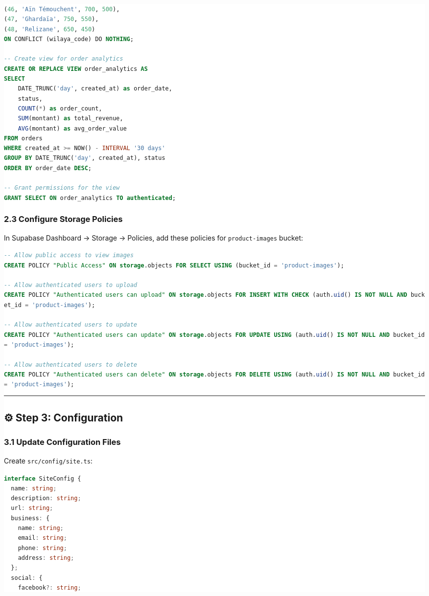 ```sql
(46, 'Aïn Témouchent', 700, 500),
(47, 'Ghardaïa', 750, 550),
(48, 'Relizane', 650, 450)
ON CONFLICT (wilaya_code) DO NOTHING;

-- Create view for order analytics
CREATE OR REPLACE VIEW order_analytics AS
SELECT 
    DATE_TRUNC('day', created_at) as order_date,
    status,
    COUNT(*) as order_count,
    SUM(montant) as total_revenue,
    AVG(montant) as avg_order_value
FROM orders 
WHERE created_at >= NOW() - INTERVAL '30 days'
GROUP BY DATE_TRUNC('day', created_at), status
ORDER BY order_date DESC;

-- Grant permissions for the view
GRANT SELECT ON order_analytics TO authenticated;
```

### 2.3 Configure Storage Policies

In Supabase Dashboard → Storage → Policies, add these policies for `product-images` bucket:

```sql
-- Allow public access to view images
CREATE POLICY "Public Access" ON storage.objects FOR SELECT USING (bucket_id = 'product-images');

-- Allow authenticated users to upload
CREATE POLICY "Authenticated users can upload" ON storage.objects FOR INSERT WITH CHECK (auth.uid() IS NOT NULL AND bucket_id = 'product-images');

-- Allow authenticated users to update
CREATE POLICY "Authenticated users can update" ON storage.objects FOR UPDATE USING (auth.uid() IS NOT NULL AND bucket_id = 'product-images');

-- Allow authenticated users to delete
CREATE POLICY "Authenticated users can delete" ON storage.objects FOR DELETE USING (auth.uid() IS NOT NULL AND bucket_id = 'product-images');
```

---

## ⚙️ Step 3: Configuration

### 3.1 Update Configuration Files

Create `src/config/site.ts`:

```typescript
interface SiteConfig {
  name: string;
  description: string;
  url: string;
  business: {
    name: string;
    email: string;
    phone: string;
    address: string;
  };
  social: {
    facebook?: string;
```